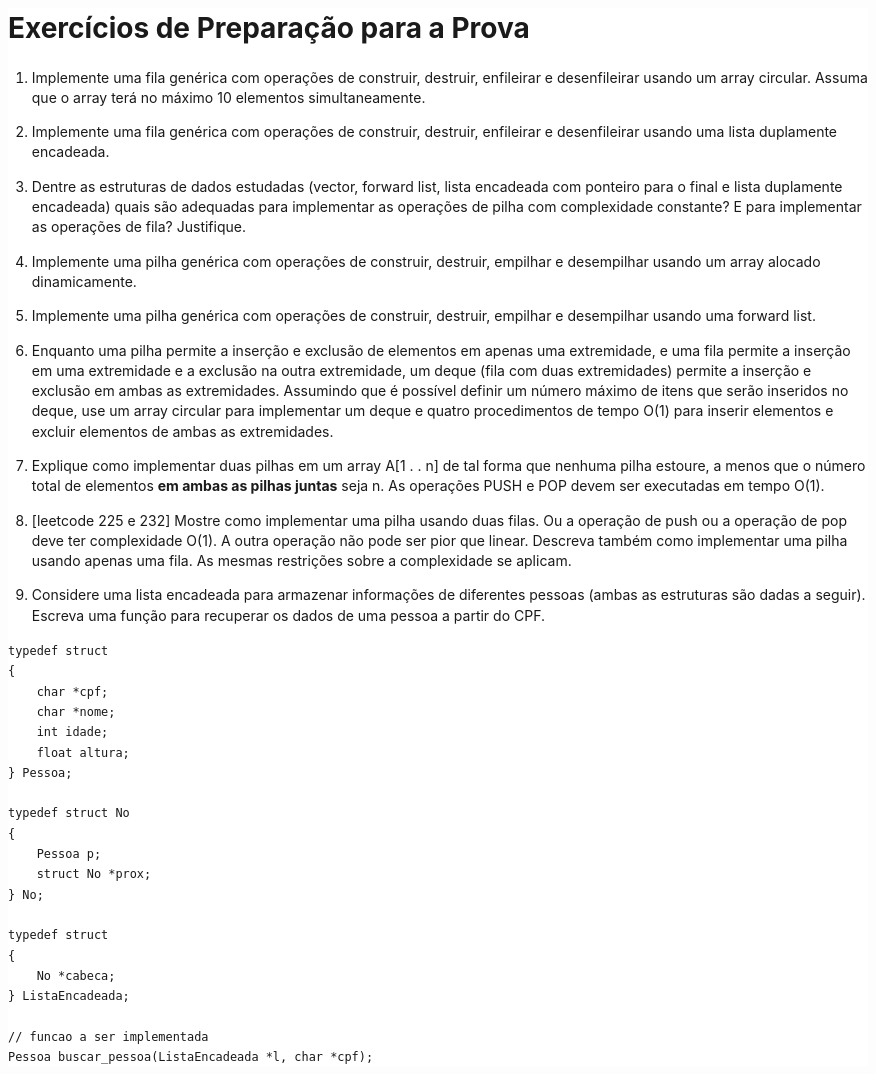 
# Exercícios de Preparação para a Prova

1. Implemente uma fila genérica com operações de construir, destruir, enfileirar e desenfileirar usando um array circular. Assuma que o array terá no máximo 10 elementos simultaneamente. 

2. Implemente uma fila genérica com operações de construir, destruir, enfileirar e desenfileirar usando uma lista duplamente encadeada.

3. Dentre as estruturas de dados estudadas (vector, forward list, lista encadeada com ponteiro para o final e lista duplamente encadeada) quais são adequadas para implementar as operações de pilha com complexidade constante? E para implementar as operações de fila? Justifique.
   
5. Implemente uma pilha genérica com operações de construir, destruir, empilhar e desempilhar usando um array alocado dinamicamente.
   
7. Implemente uma pilha genérica com operações de construir, destruir, empilhar e desempilhar usando uma forward list.

8. Enquanto uma pilha permite a inserção e exclusão de elementos em apenas uma extremidade, e uma fila permite a inserção em uma extremidade e a exclusão na outra extremidade, um deque (fila com duas extremidades) permite a inserção e exclusão em ambas as extremidades. Assumindo que é possível definir um número máximo de itens que serão inseridos no deque, use um array circular para implementar um deque e quatro procedimentos de tempo O(1) para inserir elementos e excluir elementos de ambas as extremidades. 

9. Explique como implementar duas pilhas em um array A[1 . . n] de tal forma que nenhuma pilha estoure, a menos que o número total de elementos **em ambas as pilhas juntas** seja n. As operações PUSH e POP devem ser executadas em tempo O(1).

10. [leetcode 225 e 232] Mostre como implementar uma pilha usando duas filas. Ou a operação de push ou a operação de pop deve ter complexidade O(1). A outra operação não pode ser pior que linear. Descreva também como implementar uma pilha usando apenas uma fila. As mesmas restrições sobre a complexidade se aplicam.

11. Considere uma lista encadeada para armazenar informações de diferentes pessoas (ambas as estruturas são dadas a seguir). Escreva uma função para recuperar os dados de uma pessoa a partir do CPF. 

```
typedef struct 
{
    char *cpf;
    char *nome;
    int idade; 
    float altura; 
} Pessoa; 

typedef struct No
{
    Pessoa p;
    struct No *prox;
} No;

typedef struct 
{
    No *cabeca;
} ListaEncadeada;

// funcao a ser implementada
Pessoa buscar_pessoa(ListaEncadeada *l, char *cpf);

```
